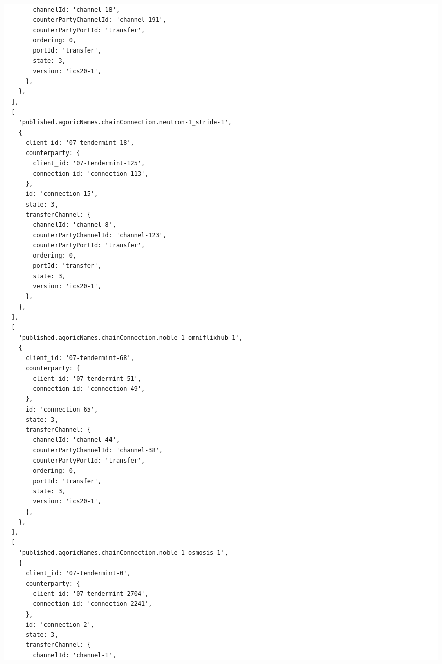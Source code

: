             channelId: 'channel-18',
            counterPartyChannelId: 'channel-191',
            counterPartyPortId: 'transfer',
            ordering: 0,
            portId: 'transfer',
            state: 3,
            version: 'ics20-1',
          },
        },
      ],
      [
        'published.agoricNames.chainConnection.neutron-1_stride-1',
        {
          client_id: '07-tendermint-18',
          counterparty: {
            client_id: '07-tendermint-125',
            connection_id: 'connection-113',
          },
          id: 'connection-15',
          state: 3,
          transferChannel: {
            channelId: 'channel-8',
            counterPartyChannelId: 'channel-123',
            counterPartyPortId: 'transfer',
            ordering: 0,
            portId: 'transfer',
            state: 3,
            version: 'ics20-1',
          },
        },
      ],
      [
        'published.agoricNames.chainConnection.noble-1_omniflixhub-1',
        {
          client_id: '07-tendermint-68',
          counterparty: {
            client_id: '07-tendermint-51',
            connection_id: 'connection-49',
          },
          id: 'connection-65',
          state: 3,
          transferChannel: {
            channelId: 'channel-44',
            counterPartyChannelId: 'channel-38',
            counterPartyPortId: 'transfer',
            ordering: 0,
            portId: 'transfer',
            state: 3,
            version: 'ics20-1',
          },
        },
      ],
      [
        'published.agoricNames.chainConnection.noble-1_osmosis-1',
        {
          client_id: '07-tendermint-0',
          counterparty: {
            client_id: '07-tendermint-2704',
            connection_id: 'connection-2241',
          },
          id: 'connection-2',
          state: 3,
          transferChannel: {
            channelId: 'channel-1',